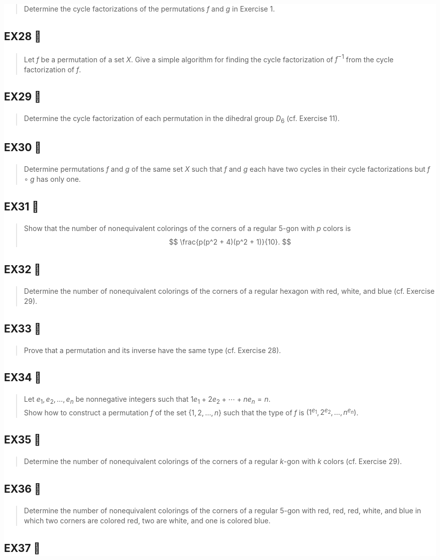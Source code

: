 > Determine the cycle factorizations of the permutations $f$ and $g$ in Exercise 1.

## EX28 :construction:

> Let $f$ be a permutation of a set $X$. Give a simple algorithm for finding the cycle factorization of $f^{-1}$ from the cycle factorization of $f$.

## EX29 :construction:

> Determine the cycle factorization of each permutation in the dihedral group $D_6$ (cf. Exercise 11).

## EX30 :construction:

> Determine permutations $f$ and $g$ of the same set $X$ such that $f$ and $g$ each have two cycles in their cycle factorizations but $f \circ g$ has only one.

## EX31 :construction:

> Show that the number of nonequivalent colorings of the corners of a regular 5-gon with $p$ colors is  
> $$ \frac{p(p^2 + 4)(p^2 + 1)}{10}. $$

## EX32 :construction:

> Determine the number of nonequivalent colorings of the corners of a regular hexagon with red, white, and blue (cf. Exercise 29).

## EX33 :construction:

> Prove that a permutation and its inverse have the same type (cf. Exercise 28).

## EX34 :construction:

> Let $e_1, e_2, \dots, e_n$ be nonnegative integers such that $1e_1 + 2e_2 + \cdots + ne_n = n$.  
> Show how to construct a permutation $f$ of the set $\{1,2,\dots,n\}$ such that the type of $f$ is $(1^{e_1}, 2^{e_2}, \dots, n^{e_n})$.

## EX35 :construction:

> Determine the number of nonequivalent colorings of the corners of a regular $k$-gon with $k$ colors (cf. Exercise 29).

## EX36 :construction:

> Determine the number of nonequivalent colorings of the corners of a regular 5-gon with red, red, red, white, and blue in which two corners are colored red, two are white, and one is colored blue.

## EX37 :construction:
